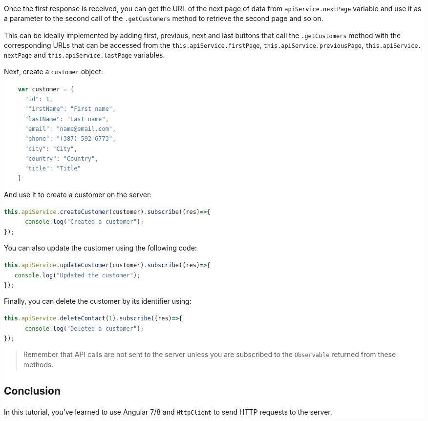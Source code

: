 Once the first response is received, you can get the URL of the next page of data from `apiService.nextPage` variable and use it as a parameter to the second call of the `.getCustomers` method to retrieve the second page and so on.

This can be ideally implemented by adding first, previous, next and last buttons that call the `.getCustomers` method with the corresponding URLs that can be accessed from the `this.apiService.firstPage`, `this.apiService.previousPage`, `this.apiService.nextPage` and `this.apiService.lastPage` variables.

Next, create a `customer` object:

```ts
    var customer = {
      "id": 1,
      "firstName": "First name",
      "lastName": "Last name",
      "email": "name@email.com",
      "phone": "(387) 592-6773",
      "city": "City",
      "country": "Country",
      "title": "Title"
    }
```

And use it to create a customer on the server:

```ts
this.apiService.createCustomer(customer).subscribe((res)=>{
      console.log("Created a customer");
});
```

You can also update the customer using the following code:

```ts
this.apiService.updateCustomer(customer).subscribe((res)=>{
   console.log("Updated the customer");
});
```

Finally, you can delete the customer by its identifier using:

```ts
this.apiService.deleteContact(1).subscribe((res)=>{
      console.log("Deleted a customer");
});
```

>Remember that API calls are not sent to the server unless you are subscribed to the `Observable` returned from these methods.

## Conclusion

In this tutorial, you've learned to use Angular 7/8 and `HttpClient` to send HTTP requests to the server.

